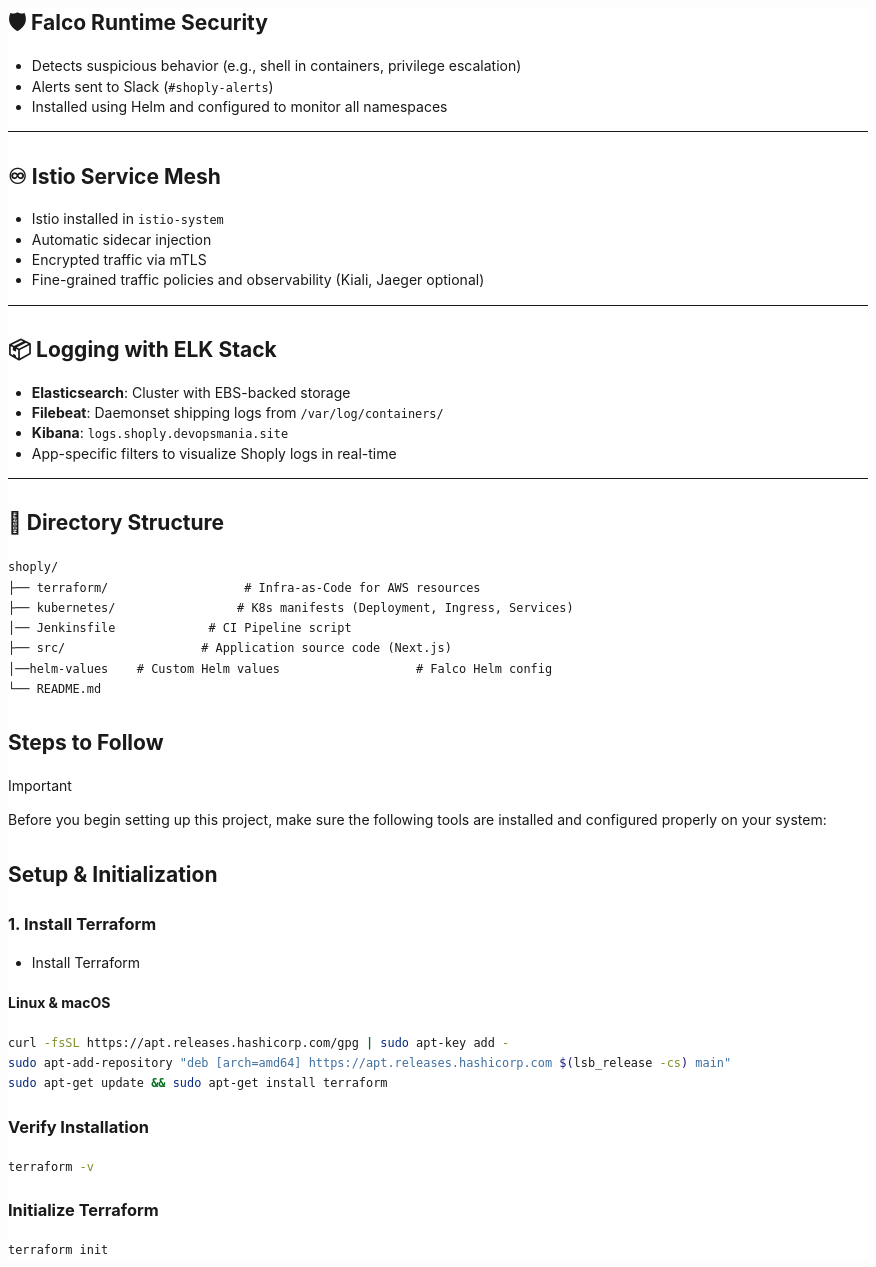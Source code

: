 
## 🛡️ Falco Runtime Security

- Detects suspicious behavior (e.g., shell in containers, privilege escalation)
- Alerts sent to Slack (`#shoply-alerts`)
- Installed using Helm and configured to monitor all namespaces

---

## ♾️ Istio Service Mesh

- Istio installed in `istio-system`
- Automatic sidecar injection
- Encrypted traffic via mTLS
- Fine-grained traffic policies and observability (Kiali, Jaeger optional)

---

## 📦 Logging with ELK Stack

- **Elasticsearch**: Cluster with EBS-backed storage
- **Filebeat**: Daemonset shipping logs from `/var/log/containers/`
- **Kibana**: `logs.shoply.devopsmania.site`
- App-specific filters to visualize Shoply logs in real-time

---

## 📁 Directory Structure

```
shoply/
├── terraform/                   # Infra-as-Code for AWS resources
├── kubernetes/                 # K8s manifests (Deployment, Ingress, Services)
│── Jenkinsfile             # CI Pipeline script
├── src/                   # Application source code (Next.js)      
│──helm-values    # Custom Helm values                   # Falco Helm config
└── README.md
```
## Steps to Follow

> [!IMPORTANT]  
> Before you begin setting up this project, make sure the following tools are installed and configured properly on your system:

## Setup & Initialization <br/>

### 1. Install Terraform
* Install Terraform<br/>
#### Linux & macOS
```bash
curl -fsSL https://apt.releases.hashicorp.com/gpg | sudo apt-key add -
sudo apt-add-repository "deb [arch=amd64] https://apt.releases.hashicorp.com $(lsb_release -cs) main"
sudo apt-get update && sudo apt-get install terraform
```
### Verify Installation
```bash
terraform -v
```
### Initialize Terraform
```bash
terraform init
```